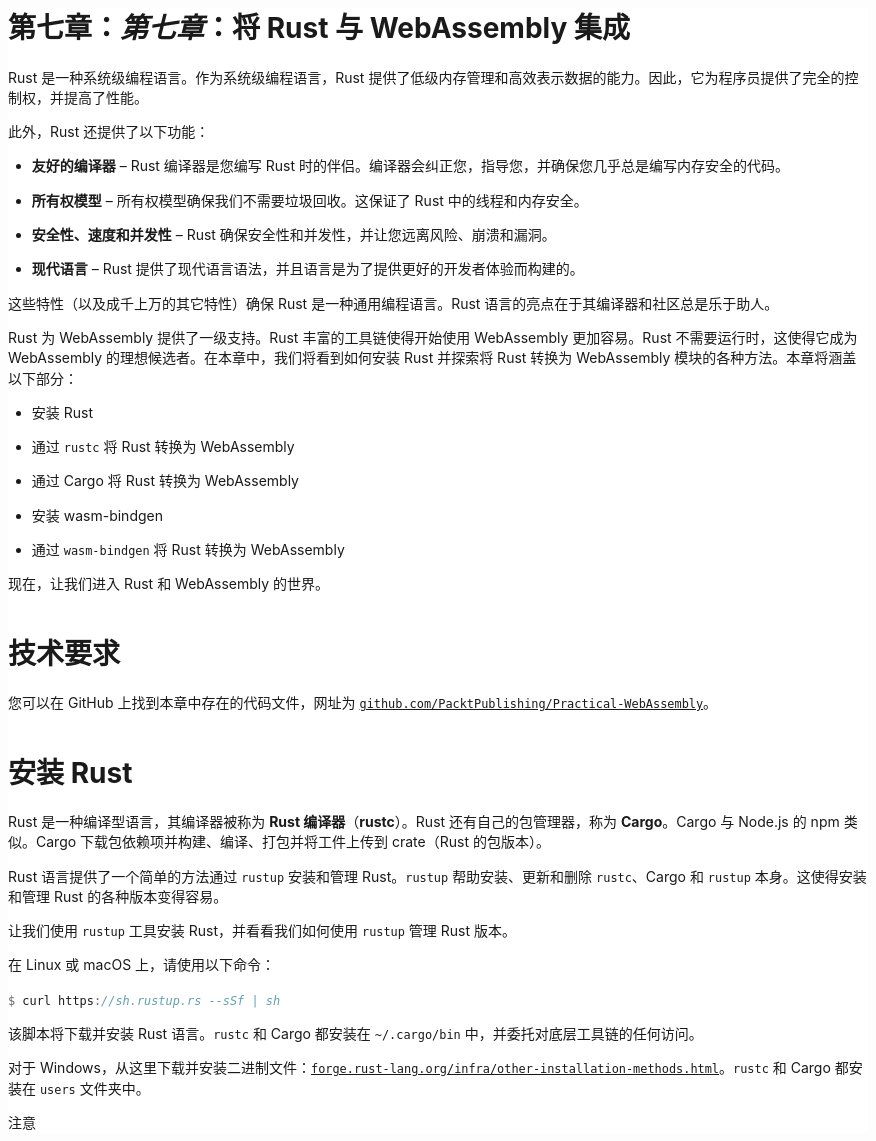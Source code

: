 # 第七章：*第七章*：将 Rust 与 WebAssembly 集成

Rust 是一种系统级编程语言。作为系统级编程语言，Rust 提供了低级内存管理和高效表示数据的能力。因此，它为程序员提供了完全的控制权，并提高了性能。

此外，Rust 还提供了以下功能：

+   **友好的编译器** – Rust 编译器是您编写 Rust 时的伴侣。编译器会纠正您，指导您，并确保您几乎总是编写内存安全的代码。

+   **所有权模型** – 所有权模型确保我们不需要垃圾回收。这保证了 Rust 中的线程和内存安全。

+   **安全性、速度和并发性** – Rust 确保安全性和并发性，并让您远离风险、崩溃和漏洞。

+   **现代语言** – Rust 提供了现代语言语法，并且语言是为了提供更好的开发者体验而构建的。

这些特性（以及成千上万的其它特性）确保 Rust 是一种通用编程语言。Rust 语言的亮点在于其编译器和社区总是乐于助人。

Rust 为 WebAssembly 提供了一级支持。Rust 丰富的工具链使得开始使用 WebAssembly 更加容易。Rust 不需要运行时，这使得它成为 WebAssembly 的理想候选者。在本章中，我们将看到如何安装 Rust 并探索将 Rust 转换为 WebAssembly 模块的各种方法。本章将涵盖以下部分：

+   安装 Rust

+   通过 `rustc` 将 Rust 转换为 WebAssembly

+   通过 Cargo 将 Rust 转换为 WebAssembly

+   安装 wasm-bindgen

+   通过 `wasm-bindgen` 将 Rust 转换为 WebAssembly

现在，让我们进入 Rust 和 WebAssembly 的世界。

# 技术要求

您可以在 GitHub 上找到本章中存在的代码文件，网址为 [`github.com/PacktPublishing/Practical-WebAssembly`](https://github.com/PacktPublishing/Practical-WebAssembly)。

# 安装 Rust

Rust 是一种编译型语言，其编译器被称为 **Rust 编译器**（**rustc**）。Rust 还有自己的包管理器，称为 **Cargo**。Cargo 与 Node.js 的 npm 类似。Cargo 下载包依赖项并构建、编译、打包并将工件上传到 crate（Rust 的包版本）。

Rust 语言提供了一个简单的方法通过 `rustup` 安装和管理 Rust。`rustup` 帮助安装、更新和删除 `rustc`、Cargo 和 `rustup` 本身。这使得安装和管理 Rust 的各种版本变得容易。

让我们使用 `rustup` 工具安装 Rust，并看看我们如何使用 `rustup` 管理 Rust 版本。

在 Linux 或 macOS 上，请使用以下命令：

```rs
$ curl https://sh.rustup.rs --sSf | sh
```

该脚本将下载并安装 Rust 语言。`rustc` 和 Cargo 都安装在 `~/.cargo/bin` 中，并委托对底层工具链的任何访问。

对于 Windows，从这里下载并安装二进制文件：[`forge.rust-lang.org/infra/other-installation-methods.html`](https://forge.rust-lang.org/infra/other-installation-methods.html)。`rustc` 和 Cargo 都安装在 `users` 文件夹中。

注意
